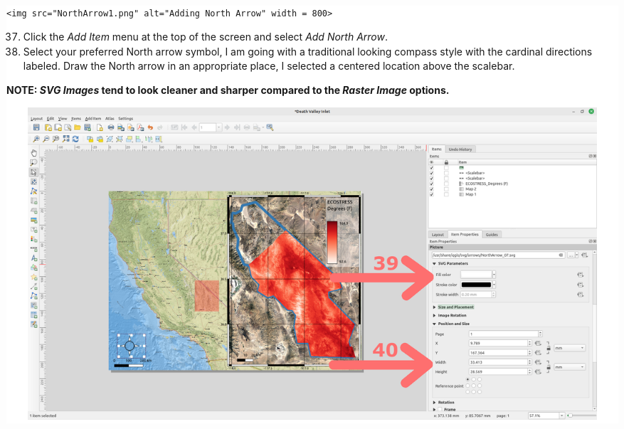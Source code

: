 	<img src="NorthArrow1.png" alt="Adding North Arrow" width = 800>
</p>

37. Click the *Add Item* menu at the top of the screen and select *Add North Arrow*.
38. Select your preferred North arrow symbol, I am going with a traditional looking compass style with the cardinal directions labeled. Draw the North arrow in an appropriate place, I selected a centered location above the scalebar. 

**NOTE: *SVG Images* tend to look cleaner and sharper compared to the *Raster Image* options.**

<p align="center">
	<img src="NorthArrow2.png" alt="Styling the North Arrow" width = 800>
</p>
